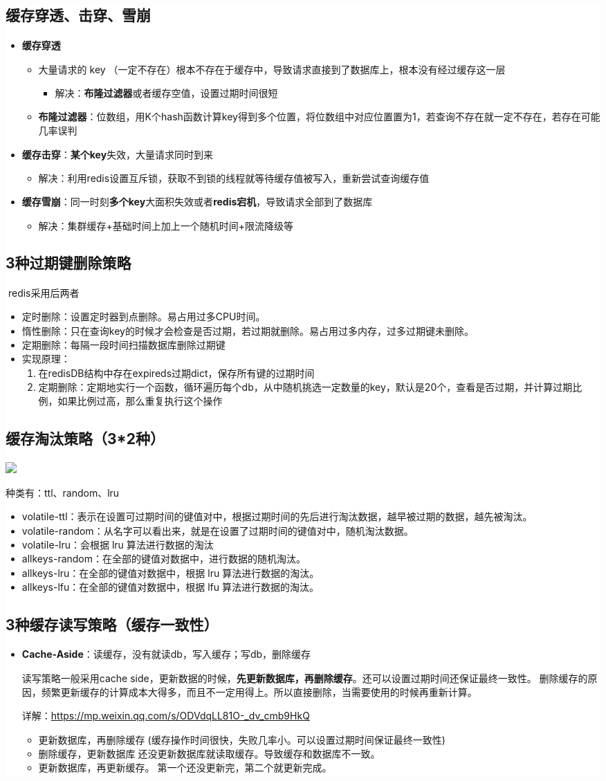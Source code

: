## 缓存穿透、击穿、雪崩

- **缓存穿透**
	- 大量请求的 key （一定不存在）根本不存在于缓存中，导致请求直接到了数据库上，根本没有经过缓存这一层
		- 解决：**布隆过滤器**或者缓存空值，设置过期时间很短
	
	- **布隆过滤器**：位数组，用K个hash函数计算key得到多个位置，将位数组中对应位置置为1，若查询不存在就一定不存在，若存在可能几率误判
	
- **缓存击穿**：**某个key**失效，大量请求同时到来
	- 解决：利用redis设置互斥锁，获取不到锁的线程就等待缓存值被写入，重新尝试查询缓存值

- **缓存雪崩**：同一时刻**多个key**大面积失效或者**redis宕机**，导致请求全部到了数据库
	- 解决：集群缓存+基础时间上加上一个随机时间+限流降级等

## 3种过期键删除策略

​	redis采用后两者

- 定时删除：设置定时器到点删除。易占用过多CPU时间。
- 惰性删除：只在查询key的时候才会检查是否过期，若过期就删除。易占用过多内存，过多过期键未删除。
- 定期删除：每隔一段时间扫描数据库删除过期键
- 实现原理：
  1. 在redisDB结构中存在expireds过期dict，保存所有键的过期时间
  2. 定期删除：定期地实行一个函数，循环遍历每个db，从中随机挑选一定数量的key，默认是20个，查看是否过期，并计算过期比例，如果比例过高，那么重复执行这个操作

## 缓存淘汰策略（3*2种）

![](https://pic2.zhimg.com/80/v2-bb57a78a0d780a0301a77e4280c3c67d_720w.jpg)

种类有：ttl、random、lru

-    volatile-ttl：表示在设置可过期时间的键值对中，根据过期时间的先后进行淘汰数据，越早被过期的数据，越先被淘汰。
-    volatile-random：从名字可以看出来，就是在设置了过期时间的键值对中，随机淘汰数据。
-    volatile-lru：会根据 lru 算法进行数据的淘汰
-    allkeys-random：在全部的键值对数据中，进行数据的随机淘汰。
-    allkeys-lru：在全部的键值对数据中，根据 lru 算法进行数据的淘汰。
-    allkeys-lfu：在全部的键值对数据中，根据 lfu 算法进行数据的淘汰。

## 3种缓存读写策略（缓存一致性）

- **Cache-Aside**：读缓存，没有就读db，写入缓存；写db，删除缓存

     读写策略一般采用cache side，更新数据的时候，**先更新数据库，再删除缓存**。还可以设置过期时间还保证最终一致性。
     删除缓存的原因，频繁更新缓存的计算成本大得多，而且不一定用得上。所以直接删除，当需要使用的时候再重新计算。

     详解：https://mp.weixin.qq.com/s/ODVdqLL81O-_dv_cmb9HkQ

     -    更新数据库，再删除缓存
          (缓存操作时间很快，失败几率小。可以设置过期时间保证最终一致性)
     -    删除缓存，更新数据库
          还没更新数据库就读取缓存。导致缓存和数据库不一致。
     -    更新数据库，再更新缓存。
          第一个还没更新完，第二个就更新完成。
